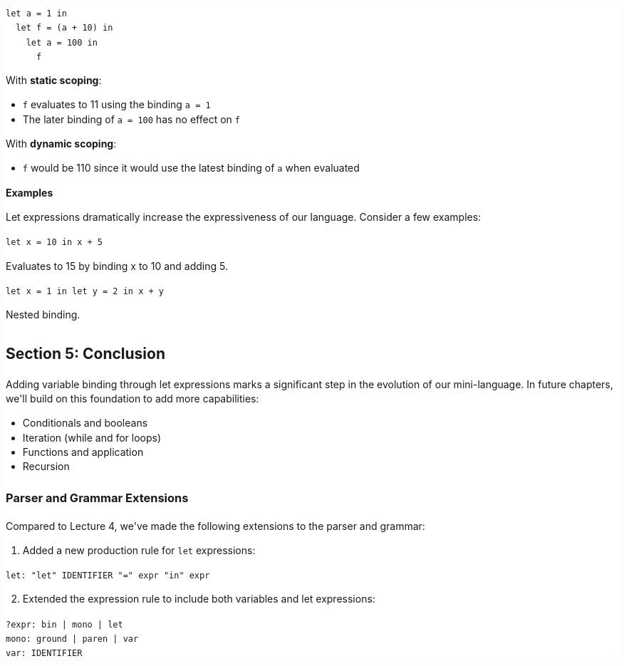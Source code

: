 ```
let a = 1 in
  let f = (a + 10) in
    let a = 100 in
      f
```



With **static scoping**: 
- `f` evaluates to 11 using the binding `a = 1`
- The later binding of `a = 100` has no effect on `f`

With **dynamic scoping**:
- `f` would be 110 since it would use the latest binding of `a` when evaluated



**Examples**

Let expressions dramatically increase the expressiveness of our language. Consider a few examples:

```
let x = 10 in x + 5
```
Evaluates to 15 by binding x to 10 and adding 5.

```
let x = 1 in let y = 2 in x + y
```

Nested binding.



## Section 5: Conclusion

Adding variable binding through let expressions marks a significant step in the evolution of our mini-language. In future chapters, we'll build on this foundation to add more capabilities:

- Conditionals and booleans
- Iteration (while and for loops)
- Functions and application
- Recursion



### Parser and Grammar Extensions

Compared to Lecture 4, we've made the following extensions to the parser and grammar:

1. Added a new production rule for `let` expressions:
```
let: "let" IDENTIFIER "=" expr "in" expr
```


2. Extended the expression rule to include both variables and let expressions:
```
?expr: bin | mono | let 
mono: ground | paren | var
var: IDENTIFIER
```
